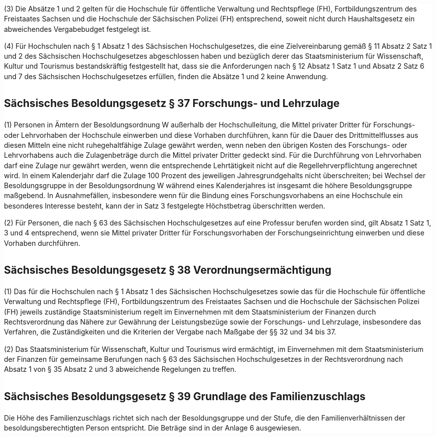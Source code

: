 (3) Die Absätze 1 und 2 gelten für die Hochschule für öffentliche Verwaltung und Rechtspflege (FH), Fortbildungszentrum des Freistaates Sachsen und die Hochschule der Sächsischen Polizei (FH) entsprechend, soweit nicht durch Haushaltsgesetz ein abweichendes Vergabebudget festgelegt ist.

(4) Für Hochschulen nach § 1 Absatz 1 des Sächsischen Hochschulgesetzes, die eine Zielvereinbarung gemäß § 11 Absatz 2 Satz 1 und 2 des Sächsischen Hochschulgesetzes abgeschlossen haben und bezüglich derer das Staatsministerium für Wissenschaft, Kultur und Tourismus bestandskräftig festgestellt hat, dass sie die Anforderungen nach § 12 Absatz 1 Satz 1 und Absatz 2 Satz 6 und 7 des Sächsischen Hochschulgesetzes erfüllen, finden die Absätze 1 und 2 keine Anwendung.


## Sächsisches Besoldungsgesetz § 37 Forschungs- und Lehrzulage

(1) Personen in Ämtern der Besoldungsordnung W außerhalb der Hochschulleitung, die Mittel privater Dritter für Forschungs- oder Lehrvorhaben der Hochschule einwerben und diese Vorhaben durchführen, kann für die Dauer des Drittmittelflusses aus diesen Mitteln eine nicht ruhegehaltfähige Zulage gewährt werden, wenn neben den übrigen Kosten des Forschungs- oder Lehrvorhabens auch die Zulagenbeträge durch die Mittel privater Dritter gedeckt sind. Für die Durchführung von Lehrvorhaben darf eine Zulage nur gewährt werden, wenn die entsprechende Lehrtätigkeit nicht auf die Regellehrverpflichtung angerechnet wird. In einem Kalenderjahr darf die Zulage 100 Prozent des jeweiligen Jahresgrundgehalts nicht überschreiten; bei Wechsel der Besoldungsgruppe in der Besoldungsordnung W während eines Kalenderjahres ist insgesamt die höhere Besoldungsgruppe maßgebend. In Ausnahmefällen, insbesondere wenn für die Bindung eines Forschungsvorhabens an eine Hochschule ein besonderes Interesse besteht, kann der in Satz 3 festgelegte Höchstbetrag überschritten werden.

(2) Für Personen, die nach § 63 des Sächsischen Hochschulgesetzes auf eine Professur berufen worden sind, gilt Absatz 1 Satz 1, 3 und 4 entsprechend, wenn sie Mittel privater Dritter für Forschungsvorhaben der Forschungseinrichtung einwerben und diese Vorhaben durchführen.


## Sächsisches Besoldungsgesetz § 38 Verordnungsermächtigung

(1) Das für die Hochschulen nach § 1 Absatz 1 des Sächsischen Hochschulgesetzes sowie das für die Hochschule für öffentliche Verwaltung und Rechtspflege (FH), Fortbildungszentrum des Freistaates Sachsen und die Hochschule der Sächsischen Polizei (FH) jeweils zuständige Staatsministerium regelt im Einvernehmen mit dem Staatsministerium der Finanzen durch Rechtsverordnung das Nähere zur Gewährung der Leistungsbezüge sowie der Forschungs- und Lehrzulage, insbesondere das Verfahren, die Zuständigkeiten und die Kriterien der Vergabe nach Maßgabe der §§ 32 und 34 bis 37.

(2) Das Staatsministerium für Wissenschaft, Kultur und Tourismus wird ermächtigt, im Einvernehmen mit dem Staatsministerium der Finanzen für gemeinsame Berufungen nach § 63 des Sächsischen Hochschulgesetzes in der Rechtsverordnung nach Absatz 1 von § 35 Absatz 2 und 3 abweichende Regelungen zu treffen.


## Sächsisches Besoldungsgesetz § 39 Grundlage des Familienzuschlags

Die Höhe des Familienzuschlags richtet sich nach der Besoldungsgruppe und der Stufe, die den Familienverhältnissen der besoldungsberechtigten Person entspricht. Die Beträge sind in der Anlage 6 ausgewiesen.

